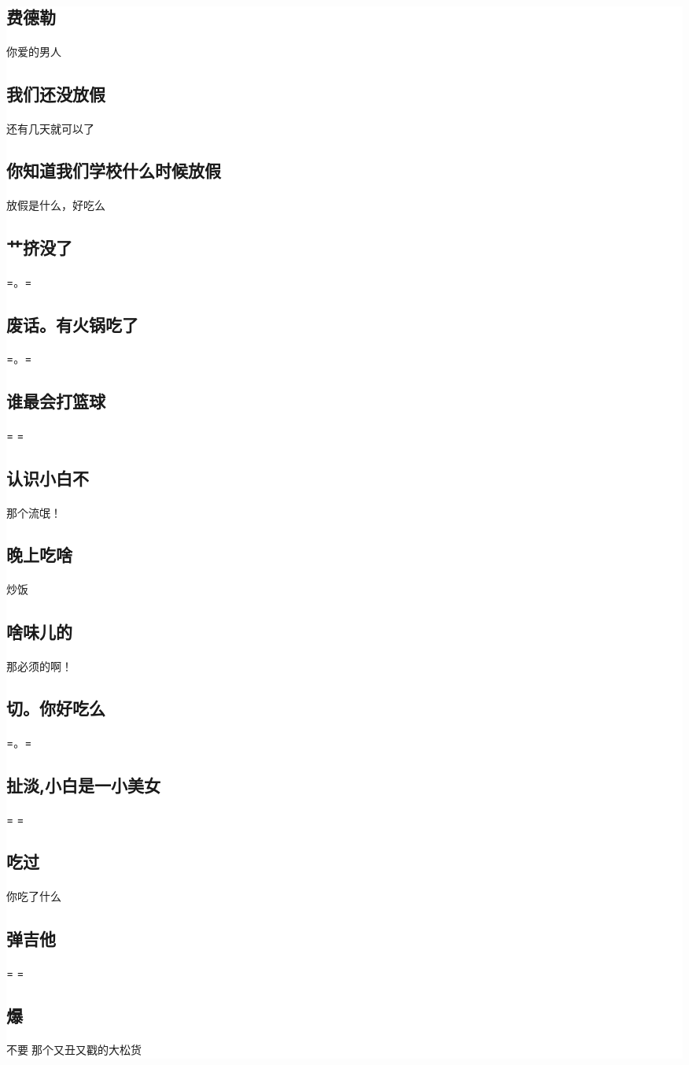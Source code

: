 ## 费德勒
你爱的男人

## 我们还没放假
还有几天就可以了

## 你知道我们学校什么时候放假
放假是什么，好吃么

## 艹挤没了
=。=

## 废话。有火锅吃了
=。=

## 谁最会打篮球
= =

## 认识小白不
那个流氓！

## 晚上吃啥
炒饭

## 啥味儿的
那必须的啊！

## 切。你好吃么
=。=

## 扯淡,小白是一小美女
= =

## 吃过
你吃了什么

## 弹吉他
= =

## 爆
不要   那个又丑又戳的大松货
